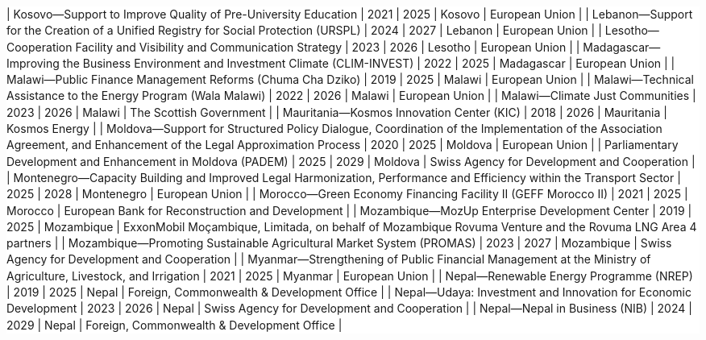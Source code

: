 | Kosovo—Support to Improve Quality of Pre-University Education                                                                                                       | 2021       | 2025     | Kosovo                 | European Union                                                                                             |
| Lebanon—Support for the Creation of a Unified Registry for Social Protection (URSPL)                                                                                | 2024       | 2027     | Lebanon                | European Union                                                                                             |
| Lesotho—Cooperation Facility and Visibility and Communication Strategy                                                                                              | 2023       | 2026     | Lesotho                | European Union                                                                                             |
| Madagascar—Improving the Business Environment and Investment Climate (CLIM-INVEST)                                                                                  | 2022       | 2025     | Madagascar             | European Union                                                                                             |
| Malawi—Public Finance Management Reforms (Chuma Cha Dziko)                                                                                                          | 2019       | 2025     | Malawi                 | European Union                                                                                             |
| Malawi—Technical Assistance to the Energy Program (Wala Malawi)                                                                                                     | 2022       | 2026     | Malawi                 | European Union                                                                                             |
| Malawi—Climate Just Communities                                                                                                                                     | 2023       | 2026     | Malawi                 | The Scottish Government                                                                                    |
| Mauritania—Kosmos Innovation Center (KIC)                                                                                                                           | 2018       | 2026     | Mauritania             | Kosmos Energy                                                                                              |
| Moldova—Support for Structured Policy Dialogue, Coordination of the Implementation of the Association Agreement, and Enhancement of the Legal Approximation Process | 2020       | 2025     | Moldova                | European Union                                                                                             |
| Parliamentary Development and Enhancement in Moldova (PADEM)                                                                                                        | 2025       | 2029     | Moldova                | Swiss Agency for Development and Cooperation                                                               |
| Montenegro—Capacity Building and Improved Legal Harmonization, Performance and Efficiency within the Transport Sector                                               | 2025       | 2028     | Montenegro             | European Union                                                                                             |
| Morocco—Green Economy Financing Facility II (GEFF Morocco II)                                                                                                       | 2021       | 2025     | Morocco                | European Bank for Reconstruction and Development                                                           |
| Mozambique—MozUp Enterprise Development Center                                                                                                                      | 2019       | 2025     | Mozambique             | ExxonMobil Moçambique, Limitada, on behalf of Mozambique Rovuma Venture and the Rovuma LNG Area 4 partners |
| Mozambique—Promoting Sustainable Agricultural Market System (PROMAS)                                                                                                | 2023       | 2027     | Mozambique             | Swiss Agency for Development and Cooperation                                                               |
| Myanmar—Strengthening of Public Financial Management at the Ministry of Agriculture, Livestock, and Irrigation                                                      | 2021       | 2025     | Myanmar                | European Union                                                                                             |
| Nepal—Renewable Energy Programme (NREP)                                                                                                                             | 2019       | 2025     | Nepal                  | Foreign, Commonwealth & Development Office                                                                 |
| Nepal—Udaya: Investment and Innovation for Economic Development                                                                                                     | 2023       | 2026     | Nepal                  | Swiss Agency for Development and Cooperation                                                               |
| Nepal—Nepal in Business (NIB)                                                                                                                                       | 2024       | 2029     | Nepal                  | Foreign, Commonwealth & Development Office                                                                 |